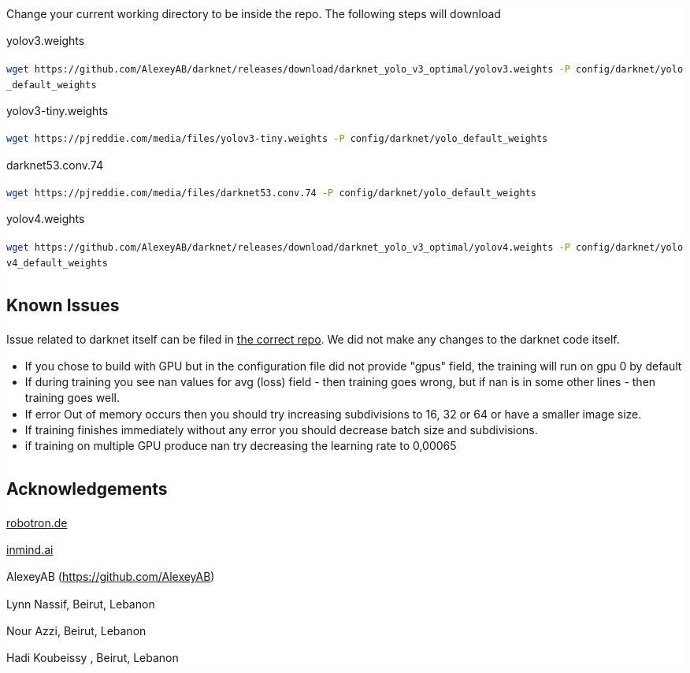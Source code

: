 Change your current working directory to be inside the repo. The following steps will download 

yolov3.weights

```bash
wget https://github.com/AlexeyAB/darknet/releases/download/darknet_yolo_v3_optimal/yolov3.weights -P config/darknet/yolo_default_weights
```

yolov3-tiny.weights

```bash
wget https://pjreddie.com/media/files/yolov3-tiny.weights -P config/darknet/yolo_default_weights
```

darknet53.conv.74

```bash
wget https://pjreddie.com/media/files/darknet53.conv.74 -P config/darknet/yolo_default_weights
```

 yolov4.weights

```bash
wget https://github.com/AlexeyAB/darknet/releases/download/darknet_yolo_v3_optimal/yolov4.weights -P config/darknet/yolov4_default_weights
```



## Known Issues

Issue related to darknet itself can be filed in [the correct repo](https://github.com/AlexeyAB/darknet).  We did not make any changes to the darknet code itself.

- If you chose to build with GPU but in the configuration file did not provide "gpus" field, the training will run on gpu 0 by default
- If during training you see nan values for avg (loss) field - then training goes wrong, but if nan is in some other lines - then training goes well.
- If error Out of memory occurs then you should try increasing subdivisions to 16, 32 or 64 or have a smaller image size.
- If training finishes immediately without any error you should decrease batch size and subdivisions.
- if training on multiple GPU produce nan try decreasing the learning rate to 0,00065


## Acknowledgements

[robotron.de](https://www.robotron.de/)

[inmind.ai](https://www.inmind.ai/)

AlexeyAB (https://github.com/AlexeyAB)

Lynn Nassif, Beirut, Lebanon

Nour Azzi, Beirut, Lebanon

Hadi Koubeissy , Beirut, Lebanon
